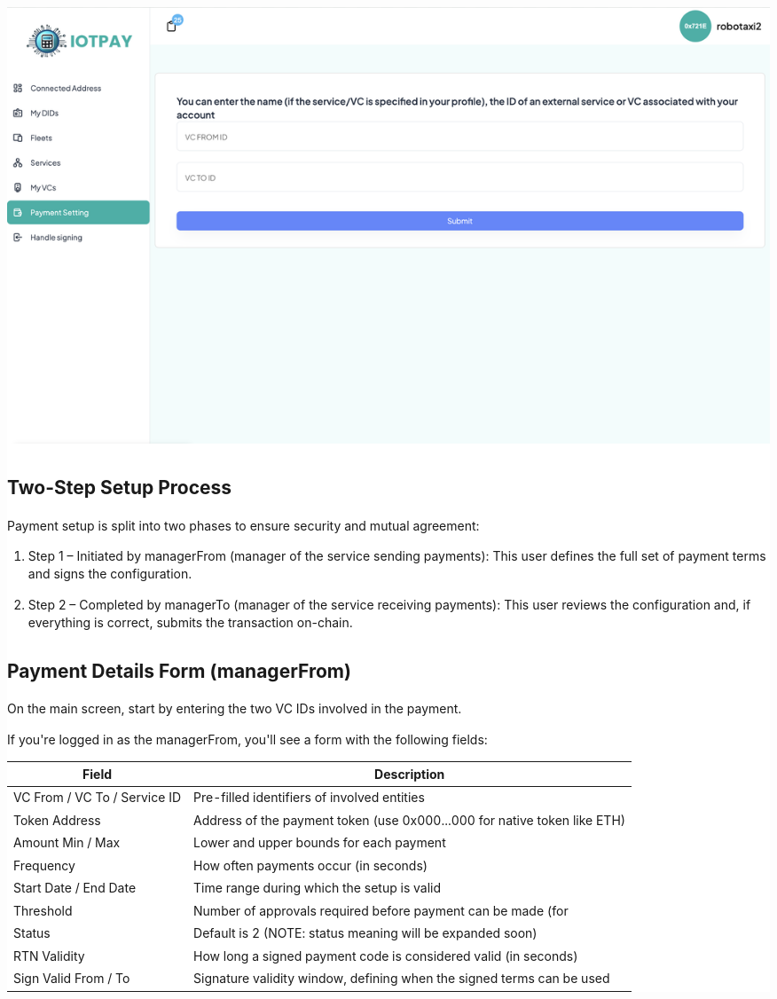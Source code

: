 ![payment_main](images/payment/main.png)

## Two-Step Setup Process

Payment setup is split into two phases to ensure security and mutual agreement:

1.	Step 1 – Initiated by managerFrom (manager of the service sending payments): This user defines the full set of payment terms and signs the configuration.
	
2.	Step 2 – Completed by managerTo (manager of the service receiving payments): This user reviews the configuration and, if everything is correct, submits the transaction on-chain.


## Payment Details Form (managerFrom)


On the main screen, start by entering the two VC IDs involved in the payment.

If you're logged in as the managerFrom, you'll see a form with the following fields:

| Field | Description |
|-------|-------------|
|VC From / VC To / Service ID| Pre-filled identifiers of involved entities|
|Token Address| Address of the payment token (use 0x000...000 for native token like ETH)|
|Amount Min / Max|Lower and upper bounds for each payment|
|Frequency|How often payments occur (in seconds)|
|Start Date / End Date|Time range during which the setup is valid|
|Threshold | Number of approvals required before payment can be made (for |multi-sign validation)|
|Status| Default is 2 (NOTE: status meaning will be expanded soon)|
|RTN Validity| How long a signed payment code is considered valid (in seconds)
|Sign Valid From / To| Signature validity window, defining when the signed terms can be used|
